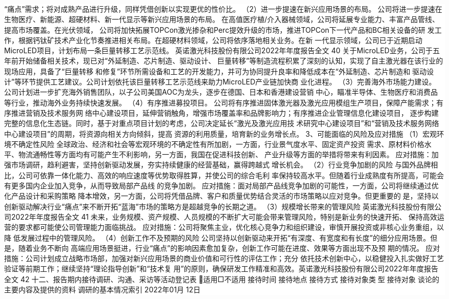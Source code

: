 “痛点”需求；将对成熟产品进行升级，同样凭借创新以实现更优的性价比。
（2）进一步提速在新兴应用场景的布局。
公司将进一步提速在生物医疗、新能源、超硬材料、新一代显示等新兴应用场景的布局。
在高值医疗植/介入器械领域，公司将延展专业能力、丰富产品管线、提高市场覆盖。在光伏领域，
公司将加快拓展TOPCon激光掺杂和Perc提效升级的市场，推进TOPCon下一代产品和BC相关设备的研
发工作，根据钙钛矿技术产业化节奏推进相关布局。在超硬材料领域，公司将依序落地相关业务。在新
一代显示领域，公司已于近期启动MicroLED项目，计划布局一条巨量转移工艺示范线。
英诺激光科技股份有限公司2022年年度报告全文
40
关于MicroLED业务，公司于五年前开始储备相关技术，现已对“外延制造、芯片制造、驱动设计、
巨量转移”等制造流程积累了深刻的认知，实现了自主激光器在该行业的现场应用，具备了“巨量转移
和修复”环节所需设备和工艺的开发能力，并可为协同提升良率和降低成本在“外延制造、芯片制造和
驱动设计”等环节提供工艺建议。公司计划依托该巨量转移工艺示范线来助力MicroLED产业链加快商
业化进程。
（3）完善海外市场能力建设。
公司计划进一步扩充海外销售团队，以子公司美国AOC为龙头，逐步在德国、日本和香港建设营销
中心，瞄准半导体、生物医疗和消费品等行业，推动海外业务持续快速发展。
（4）有序推进募投项目。
公司将有序推进固体激光器及激光应用模组生产项目，保障产能需求；有序推进营销及技术服务网
络中心建设项目，延伸营销触角，增强市场覆盖率和品牌影响力；有序推进企业管理信息化建设项目，
逐步构建完整的信息化生态链。同时，基于对重点项目计划的考虑，公司决定延长“激光及激光应用技
术研究中心建设项目”和“营销及技术服务网络中心建设项目”的周期，将资源向相关方向倾斜，提高
资源的利用质量，培育新的业务增长点。
3、可能面临的风险及应对措施
（1）宏观环境不确定性风险
全球政治、经济和社会等宏观环境的不确定性有所加剧，一方面，行业景气度水平、固定资产投资
需求、原材料价格水平、物流通畅性等方面均有可能产生不利影响，另一方面，我国在促进科技创新、
产业升级等方面的举措将带来有利因素。
应对措施：加强市场调研，趋利避害，坚持创新驱动发展，夯实持续健康的经营基础，赢得跨越式
增长机会。
（2）行业竞争加剧的风险
与国外品牌相比，公司可依靠一体化能力、高效的响应速度等优势取得胜算，并使公司的综合毛利
率保持较高水平。但随着行业成熟度有所提高，可能会有更多国内企业加入竞争，从而导致局部产品线
的竞争加剧。
应对措施：面对局部产品线竞争加剧的可能性，一方面，公司将继续通过优化产品设计和采购策略
降本增效，另一方面，公司将凭借品牌、客户和质量优势结合灵活的市场策略以应对竞争。但更重要的
是，坚持以创新驱动解决行业“痛点”来不断开拓“蓝海”市场的策略方是超越竞争的长期之道。
（3）规模增长带来的管理风险
英诺激光科技股份有限公司2022年年度报告全文
41
未来，业务规模、资产规模、人员规模的不断扩大可能会带来管理风险，特别是新业务的快速开拓、
保持高效运营的要求都可能使公司管理能力面临挑战。
应对措施：公司将聚焦主业，优化核心竞争力和组织建设，审慎开展投资或非核心业务重组，以降
低发展过程中的管理风险。
（4）创新工作不及预期的风险
公司坚持以创新驱动来开拓“有深度、有宽度和有长度”的细分应用场景。但是，随着业务不断向
高端应用场景挺进，行业“痛点”的影响因素愈加复杂，创新工作可能在进度、效果等方面出现不及预
期的情况。
应对措施：公司计划成立战略市场部，加强对新兴应用场景的商业价值和可行性的评估工作；充分
依托技术创新中心，以稳健投入扎实做好工艺验证等前期工作；继续坚持“理论指导创新”和“技术复
用”的原则，确保研发工作精准和高效。英诺激光科技股份有限公司2022年年度报告全文
42
十二、报告期内接待调研、沟通、采访等活动登记表
适用□不适用
接待时间
接待地点
接待方式
接待对象类
型
接待对象
谈论的主要内容及提供的资料
调研的基本情况索引
2022年01月
12日